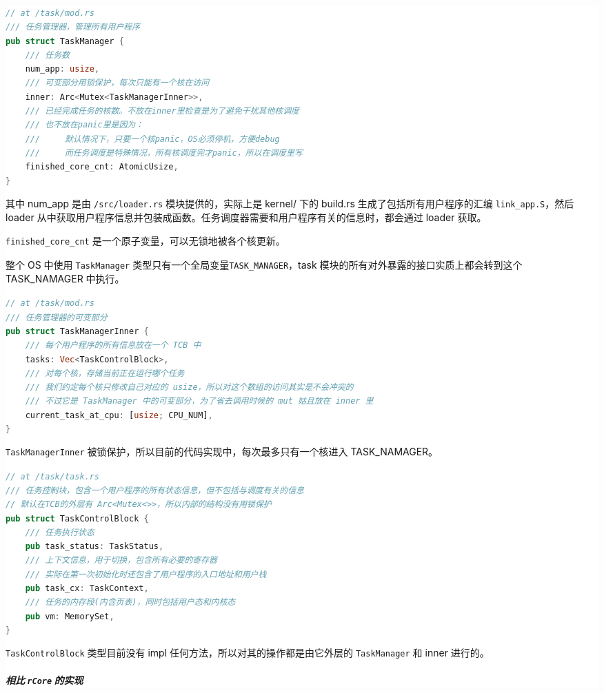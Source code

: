 ```rust
// at /task/mod.rs
/// 任务管理器，管理所有用户程序
pub struct TaskManager {
    /// 任务数
    num_app: usize,
    /// 可变部分用锁保护，每次只能有一个核在访问
    inner: Arc<Mutex<TaskManagerInner>>,
    /// 已经完成任务的核数。不放在inner里检查是为了避免干扰其他核调度
    /// 也不放在panic里是因为：
    ///     默认情况下，只要一个核panic，OS必须停机，方便debug
    ///     而任务调度是特殊情况，所有核调度完才panic，所以在调度里写
    finished_core_cnt: AtomicUsize,
}
```

其中 num_app 是由 `/src/loader.rs` 模块提供的，实际上是 kernel/ 下的 build.rs 生成了包括所有用户程序的汇编 `link_app.S`，然后 loader 从中获取用户程序信息并包装成函数。任务调度器需要和用户程序有关的信息时，都会通过 loader 获取。

`finished_core_cnt` 是一个原子变量，可以无锁地被各个核更新。

整个 OS 中使用 `TaskManager` 类型只有一个全局变量`TASK_MANAGER`，task 模块的所有对外暴露的接口实质上都会转到这个 TASK_NAMAGER 中执行。

```rust
// at /task/mod.rs
/// 任务管理器的可变部分
pub struct TaskManagerInner {
    /// 每个用户程序的所有信息放在一个 TCB 中
    tasks: Vec<TaskControlBlock>,
    /// 对每个核，存储当前正在运行哪个任务
    /// 我们约定每个核只修改自己对应的 usize，所以对这个数组的访问其实是不会冲突的
    /// 不过它是 TaskManager 中的可变部分，为了省去调用时候的 mut 姑且放在 inner 里
    current_task_at_cpu: [usize; CPU_NUM],
}
```

`TaskManagerInner` 被锁保护，所以目前的代码实现中，每次最多只有一个核进入 TASK_NAMAGER。

```rust
// at /task/task.rs
/// 任务控制块，包含一个用户程序的所有状态信息，但不包括与调度有关的信息
// 默认在TCB的外层有 Arc<Mutex<>>，所以内部的结构没有用锁保护
pub struct TaskControlBlock {
    /// 任务执行状态
    pub task_status: TaskStatus,
    /// 上下文信息，用于切换，包含所有必要的寄存器
    /// 实际在第一次初始化时还包含了用户程序的入口地址和用户栈
    pub task_cx: TaskContext,
    /// 任务的内存段(内含页表)，同时包括用户态和内核态
    pub vm: MemorySet,
}
```

`TaskControlBlock` 类型目前没有 impl 任何方法，所以对其的操作都是由它外层的 `TaskManager` 和 inner 进行的。

##### 相比 `rCore` 的实现
